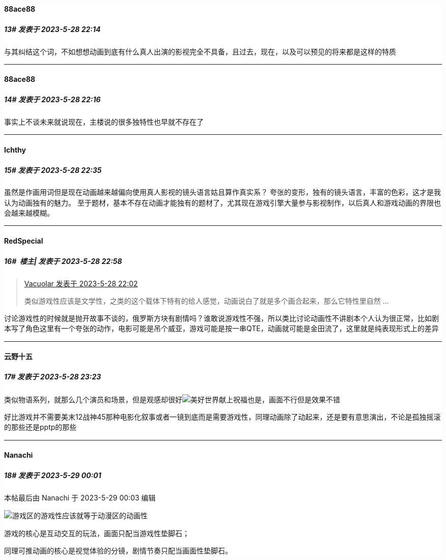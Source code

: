 ####  88ace88  
##### 13#       发表于 2023-5-28 22:14

与其纠结这个词，不如想想动画到底有什么真人出演的影视完全不具备，且过去，现在，以及可以预见的将来都是这样的特质

*****

####  88ace88  
##### 14#       发表于 2023-5-28 22:16

事实上不谈未来就说现在，主楼说的很多独特性也早就不存在了

*****

####  Ichthy  
##### 15#       发表于 2023-5-28 22:35

虽然是作画用词但是现在动画越来越偏向使用真人影视的镜头语言姑且算作真实系？
夸张的变形，独有的镜头语言，丰富的色彩，这才是我认为动画独有的魅力。
至于题材，基本不存在动画才能独有的题材了，尤其现在游戏引擎大量参与影视制作，以后真人和游戏动画的界限也会越来越模糊。

*****

####  RedSpecial  
##### 16#         楼主| 发表于 2023-5-28 22:58

<blockquote><a href="httphttps://bbs.saraba1st.com/2b/forum.php?mod=redirect&amp;goto=findpost&amp;pid=61029664&amp;ptid=2137304" target="_blank">Vacuolar 发表于 2023-5-28 22:02</a>

类似游戏性应该是文学性，之类的这个载体下特有的给人感觉，动画说白了就是多个画合起来，那么它特性里自然 ...</blockquote>
讨论游戏性的时候就是抛开故事不谈的，俄罗斯方块有剧情吗？谁敢说游戏性不强，所以类比讨论动画性不讲剧本个人认为很正常，比如剧本写了角色这里有一个夸张的动作，电影可能是吊个威亚，游戏可能是按一串QTE，动画就可能是金田流了，这里就是纯表现形式上的差异

*****

####  云野十五  
##### 17#       发表于 2023-5-28 23:23

类似物语系列，就那么几个演员和场景，但是观感却很好<img src="https://static.saraba1st.com/image/smiley/face2017/067.png" referrerpolicy="no-referrer">美好世界献上祝福也是，画面不行但是效果不错

好比游戏并不需要美末12战神45那种电影化叙事或者一镜到底而是需要游戏性，同理动画除了动起来，还是要有意思演出，不论是孤独摇滚的那些还是pptp的那些

*****

####  Nanachi  
##### 18#       发表于 2023-5-29 00:01

 本帖最后由 Nanachi 于 2023-5-29 00:03 编辑 

<img src="https://static.saraba1st.com/image/smiley/face2017/067.png" referrerpolicy="no-referrer">游戏区的游戏性应该就等于动漫区的动画性

游戏的核心是互动交互的玩法，画面只配当游戏性垫脚石；

同理可推动画的核心是视觉体验的分镜，剧情节奏只配当画面性垫脚石。
